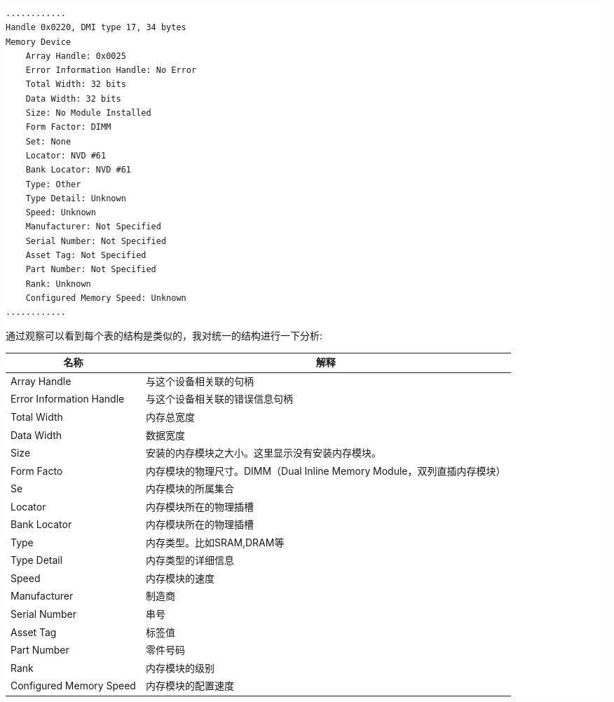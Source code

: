 ```
............
Handle 0x0220, DMI type 17, 34 bytes
Memory Device
	Array Handle: 0x0025
	Error Information Handle: No Error
	Total Width: 32 bits
	Data Width: 32 bits
	Size: No Module Installed
	Form Factor: DIMM
	Set: None
	Locator: NVD #61
	Bank Locator: NVD #61
	Type: Other
	Type Detail: Unknown
	Speed: Unknown
	Manufacturer: Not Specified
	Serial Number: Not Specified
	Asset Tag: Not Specified
	Part Number: Not Specified
	Rank: Unknown
	Configured Memory Speed: Unknown
............
```

通过观察可以看到每个表的结构是类似的，我对统一的结构进行一下分析:

| 名称                     | 解释                                                         |
| ------------------------ | ------------------------------------------------------------ |
| Array Handle             | 与这个设备相关联的句柄                                       |
| Error Information Handle | 与这个设备相关联的错误信息句柄                               |
| Total Width              | 内存总宽度                                                   |
| Data Width               | 数据宽度                                                     |
| Size                     | 安装的内存模块之大小。这里显示没有安装内存模块。             |
| Form Facto               | 内存模块的物理尺寸。DIMM（Dual Inline Memory Module，双列直插内存模块） |
| Se                       | 内存模块的所属集合                                           |
| Locator                  | 内存模块所在的物理插槽                                       |
| Bank Locator             | 内存模块所在的物理插槽                                       |
| Type                     | 内存类型。比如SRAM,DRAM等                                    |
| Type Detail              | 内存类型的详细信息                                           |
| Speed                    | 内存模块的速度                                               |
| Manufacturer             | 制造商                                                       |
| Serial Number            | 串号                                                         |
| Asset Tag                | 标签值                                                       |
| Part Number              | 零件号码                                                     |
| Rank                     | 内存模块的级别                                               |
| Configured Memory Speed  | 内存模块的配置速度                                           |
